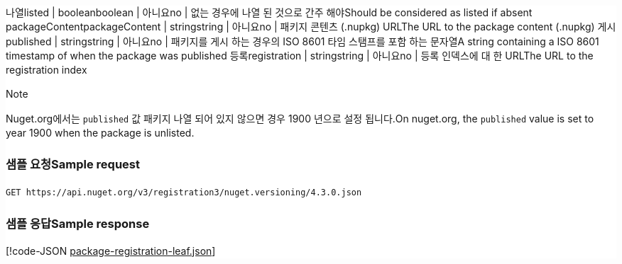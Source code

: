 <span data-ttu-id="3e090-398">나열</span><span class="sxs-lookup"><span data-stu-id="3e090-398">listed</span></span>         | <span data-ttu-id="3e090-399">boolean</span><span class="sxs-lookup"><span data-stu-id="3e090-399">boolean</span></span> | <span data-ttu-id="3e090-400">아니요</span><span class="sxs-lookup"><span data-stu-id="3e090-400">no</span></span>       | <span data-ttu-id="3e090-401">없는 경우에 나열 된 것으로 간주 해야</span><span class="sxs-lookup"><span data-stu-id="3e090-401">Should be considered as listed if absent</span></span>
<span data-ttu-id="3e090-402">packageContent</span><span class="sxs-lookup"><span data-stu-id="3e090-402">packageContent</span></span> | <span data-ttu-id="3e090-403">string</span><span class="sxs-lookup"><span data-stu-id="3e090-403">string</span></span>  | <span data-ttu-id="3e090-404">아니요</span><span class="sxs-lookup"><span data-stu-id="3e090-404">no</span></span>       | <span data-ttu-id="3e090-405">패키지 콘텐츠 (.nupkg) URL</span><span class="sxs-lookup"><span data-stu-id="3e090-405">The URL to the package content (.nupkg)</span></span>
<span data-ttu-id="3e090-406">게시</span><span class="sxs-lookup"><span data-stu-id="3e090-406">published</span></span>      | <span data-ttu-id="3e090-407">string</span><span class="sxs-lookup"><span data-stu-id="3e090-407">string</span></span>  | <span data-ttu-id="3e090-408">아니요</span><span class="sxs-lookup"><span data-stu-id="3e090-408">no</span></span>       | <span data-ttu-id="3e090-409">패키지를 게시 하는 경우의 ISO 8601 타임 스탬프를 포함 하는 문자열</span><span class="sxs-lookup"><span data-stu-id="3e090-409">A string containing a ISO 8601 timestamp of when the package was published</span></span>
<span data-ttu-id="3e090-410">등록</span><span class="sxs-lookup"><span data-stu-id="3e090-410">registration</span></span>   | <span data-ttu-id="3e090-411">string</span><span class="sxs-lookup"><span data-stu-id="3e090-411">string</span></span>  | <span data-ttu-id="3e090-412">아니요</span><span class="sxs-lookup"><span data-stu-id="3e090-412">no</span></span>       | <span data-ttu-id="3e090-413">등록 인덱스에 대 한 URL</span><span class="sxs-lookup"><span data-stu-id="3e090-413">The URL to the registration index</span></span>

> [!Note]
> <span data-ttu-id="3e090-414">Nuget.org에서는 `published` 값 패키지 나열 되어 있지 않으면 경우 1900 년으로 설정 됩니다.</span><span class="sxs-lookup"><span data-stu-id="3e090-414">On nuget.org, the `published` value is set to year 1900 when the package is unlisted.</span></span>

### <a name="sample-request"></a><span data-ttu-id="3e090-415">샘플 요청</span><span class="sxs-lookup"><span data-stu-id="3e090-415">Sample request</span></span>

    GET https://api.nuget.org/v3/registration3/nuget.versioning/4.3.0.json

### <a name="sample-response"></a><span data-ttu-id="3e090-416">샘플 응답</span><span class="sxs-lookup"><span data-stu-id="3e090-416">Sample response</span></span>

[!code-JSON [package-registration-leaf.json](./_data/package-registration-leaf.json)]
